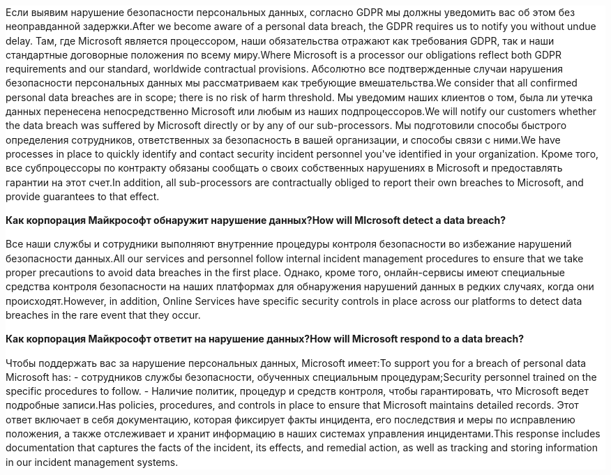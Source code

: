 <span data-ttu-id="2a48a-219">Если выявим нарушение безопасности персональных данных, согласно GDPR мы должны уведомить вас об этом без неоправданной задержки.</span><span class="sxs-lookup"><span data-stu-id="2a48a-219">After we become aware of a personal data breach, the GDPR requires us to notify you without undue delay.</span></span> <span data-ttu-id="2a48a-220">Там, где Microsoft является процессором, наши обязательства отражают как требования GDPR, так и наши стандартные договорные положения по всему миру.</span><span class="sxs-lookup"><span data-stu-id="2a48a-220">Where Microsoft is a processor our obligations reflect both GDPR requirements and our standard, worldwide contractual provisions.</span></span> <span data-ttu-id="2a48a-221">Абсолютно все подтвержденные случаи нарушения безопасности персональных данных мы рассматриваем как требующие вмешательства.</span><span class="sxs-lookup"><span data-stu-id="2a48a-221">We consider that all confirmed personal data breaches are in scope; there is no risk of harm threshold.</span></span> <span data-ttu-id="2a48a-222">Мы уведомим наших клиентов о том, была ли утечка данных перенесена непосредственно Microsoft или любым из наших подпроцессоров.</span><span class="sxs-lookup"><span data-stu-id="2a48a-222">We will notify our customers whether the data breach was suffered by Microsoft directly or by any of our sub-processors.</span></span> <span data-ttu-id="2a48a-223">Мы подготовили способы быстрого определения сотрудников, ответственных за безопасность в вашей организации, и способы связи с ними.</span><span class="sxs-lookup"><span data-stu-id="2a48a-223">We have processes in place to quickly identify and contact security incident personnel you've identified in your organization.</span></span> <span data-ttu-id="2a48a-224">Кроме того, все субпроцессоры по контракту обязаны сообщать о своих собственных нарушениях в Microsoft и предоставлять гарантии на этот счет.</span><span class="sxs-lookup"><span data-stu-id="2a48a-224">In addition, all sub-processors are contractually obliged to report their own breaches to Microsoft, and provide guarantees to that effect.</span></span>

<span data-ttu-id="2a48a-225">**Как корпорация Майкрософт обнаружит нарушение данных?**</span><span class="sxs-lookup"><span data-stu-id="2a48a-225">**How will MIcrosoft detect a data breach?**</span></span>

<span data-ttu-id="2a48a-226">Все наши службы и сотрудники выполняют внутренние процедуры контроля безопасности во избежание нарушений безопасности данных.</span><span class="sxs-lookup"><span data-stu-id="2a48a-226">All our services and personnel follow internal incident management procedures to ensure that we take proper precautions to avoid data breaches in the first place.</span></span> <span data-ttu-id="2a48a-227">Однако, кроме того, онлайн-сервисы имеют специальные средства контроля безопасности на наших платформах для обнаружения нарушений данных в редких случаях, когда они происходят.</span><span class="sxs-lookup"><span data-stu-id="2a48a-227">However, in addition, Online Services have specific security controls in place across our platforms to detect data breaches in the rare event that they occur.</span></span>

<span data-ttu-id="2a48a-228">**Как корпорация Майкрософт ответит на нарушение данных?**</span><span class="sxs-lookup"><span data-stu-id="2a48a-228">**How will Microsoft respond to a data breach?**</span></span>

<span data-ttu-id="2a48a-229">Чтобы поддержать вас за нарушение персональных данных, Microsoft имеет:</span><span class="sxs-lookup"><span data-stu-id="2a48a-229">To support you for a breach of personal data Microsoft has:</span></span>
    - <span data-ttu-id="2a48a-230">сотрудников службы безопасности, обученных специальным процедурам;</span><span class="sxs-lookup"><span data-stu-id="2a48a-230">Security personnel trained on the specific procedures to follow.</span></span>
    - <span data-ttu-id="2a48a-231">Наличие политик, процедур и средств контроля, чтобы гарантировать, что Microsoft ведет подробные записи.</span><span class="sxs-lookup"><span data-stu-id="2a48a-231">Has policies, procedures, and controls in place to ensure that Microsoft maintains detailed records.</span></span> <span data-ttu-id="2a48a-232">Этот ответ включает в себя документацию, которая фиксирует факты инцидента, его последствия и меры по исправлению положения, а также отслеживает и хранит информацию в наших системах управления инцидентами.</span><span class="sxs-lookup"><span data-stu-id="2a48a-232">This response includes documentation that captures the facts of the incident, its effects, and remedial action, as well as tracking and storing information in our incident management systems.</span></span>
